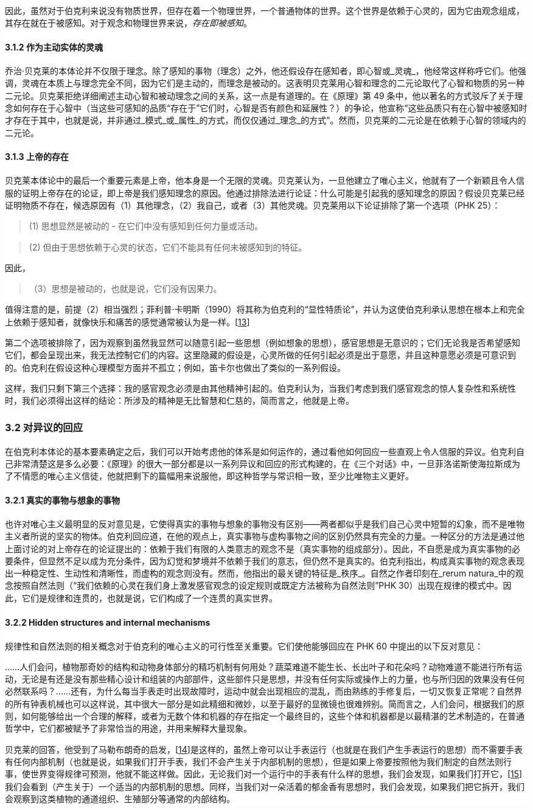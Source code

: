 因此，虽然对于伯克利来说没有物质世界，但存在着一个物理世界，一个普通物体的世界。这个世界是依赖于心灵的，因为它由观念组成，其存在就在于被感知。对于观念和物理世界来说，_存在即被感知_。

#### 3.1.2 作为主动实体的灵魂

乔治·贝克莱的本体论并不仅限于理念。除了感知的事物（理念）之外，他还假设存在感知者，即心智或_灵魂_，他经常这样称呼它们。他强调，灵魂在本质上与理念完全不同，因为它们是主动的，而理念是被动的。这表明贝克莱用心智和理念的二元论取代了心智和物质的另一种二元论。贝克莱拒绝详细阐述主动心智和被动理念之间的关系，这一点是有道理的。在《原理》第 49 条中，他以著名的方式驳斥了关于理念如何存在于心智中（当这些可感知的品质“存在于”它们时，心智是否有颜色和延展性？）的争论，他宣称“这些品质只有在心智中被感知时才存在于其中，也就是说，并非通过_模式_或_属性_的方式，而仅仅通过_理念_的方式”。然而，贝克莱的二元论是在依赖于心智的领域内的二元论。

#### 3.1.3 上帝的存在

贝克莱本体论中的最后一个重要元素是上帝，他本身是一个无限的灵魂。贝克莱认为，一旦他建立了唯心主义，他就有了一个新颖且令人信服的证明上帝存在的论证，即上帝是我们感知理念的原因。他通过排除法进行论证：什么可能是引起我的感知理念的原因？假设贝克莱已经证明物质不存在，候选原因有（1）其他理念，（2）我自己，或者（3）其他灵魂。贝克莱用以下论证排除了第一个选项（PHK 25）：

> (1) 思想显然是被动的 - 在它们中没有感知到任何力量或活动。

>

> (2) 但由于思想依赖于心灵的状态，它们不能具有任何未被感知到的特征。

因此，

>

> （3）思想是被动的，也就是说，它们没有因果力。

值得注意的是，前提（2）相当强烈；菲利普·卡明斯（1990）将其称为伯克利的“显性特质论”，并认为这使伯克利承认思想在根本上和完全上依赖于感知者，就像快乐和痛苦的感觉通常被认为是一样。\[[13](https://plato.stanford.edu/entries/berkeley/notes.html#13)]

第二个选项被排除了，因为观察到虽然我显然可以随意引起一些思想（例如想象的思想），感官思想是无意识的；它们无论我是否希望感知它们，都会呈现出来，我无法控制它们的内容。这里隐藏的假设是，心灵所做的任何引起必须是出于意愿，并且这种意愿必须是可意识到的。伯克利在假设这种心理模型方面并不孤立；例如，笛卡尔也做出了类似的一系列假设。

这样，我们只剩下第三个选择：我的感官观念必须是由其他精神引起的。伯克利认为，当我们考虑到我们感官观念的惊人复杂性和系统性时，我们必须得出这样的结论：所涉及的精神是无比智慧和仁慈的，简而言之，他就是上帝。

### 3.2 对异议的回应

在伯克利本体论的基本要素确定之后，我们可以开始考虑他的体系是如何运作的，通过看他如何回应一些直观上令人信服的异议。伯克利自己非常清楚这是多么必要：《原理》的很大一部分都是以一系列异议和回应的形式构建的，在《三个对话》中，一旦菲洛诺斯使海拉斯成为了不情愿的唯心主义信徒，他就把剩下的篇幅用来说服他，即这种哲学与常识相一致，至少比唯物主义更好。

#### 3.2.1 真实的事物与想象的事物

也许对唯心主义最明显的反对意见是，它使得真实的事物与想象的事物没有区别——两者都似乎是我们自己心灵中短暂的幻象，而不是唯物主义者所说的坚实的物体。伯克利回应道，在他的观点上，真实事物与虚构事物之间的区别仍然具有完全的力量。一种区分的方法是通过他上面讨论的对上帝存在的论证提出的：依赖于我们有限的人类意志的观念不是（真实事物的组成部分）。因此，不自愿是成为真实事物的必要条件，但显然不足以成为充分条件，因为幻觉和梦境并不依赖于我们的意志，但仍然不是真实的。伯克利指出，构成真实事物的观念表现出一种稳定性、生动性和清晰性，而虚构的观念则没有。然而，他指出的最关键的特征是_秩序_。自然之作者印刻在_rerum natura_中的观念按照自然法则（“我们依赖的心灵在我们身上激发感官观念的设定规则或既定方法被称为自然法则”PHK 30）出现在规律的模式中。因此，它们是规律和连贯的，也就是说，它们构成了一个连贯的真实世界。

#### 3.2.2 Hidden structures and internal mechanisms

规律性和自然法则的相关概念对于伯克利的唯心主义的可行性至关重要。它们使他能够回应在 PHK 60 中提出的以下反对意见：

……人们会问，植物那奇妙的结构和动物身体部分的精巧机制有何用处？蔬菜难道不能生长、长出叶子和花朵吗？动物难道不能进行所有运动，无论是有还是没有那些精心设计和组装的内部部件，这些部件只是思想，并没有任何实际或操作上的力量，也与所归因的效果没有任何必然联系吗？……还有，为什么每当手表走时出现故障时，运动中就会出现相应的混乱，而由熟练的手修复后，一切又恢复正常呢？自然界的所有钟表机械也可以这样说，其中很大一部分是如此精细和微妙，以至于最好的显微镜也很难辨别。简而言之，人们会问，根据我们的原则，如何能够给出一个合理的解释，或者为无数个体和机器的存在指定一个最终目的，这些个体和机器都是以最精湛的艺术制造的，在普通哲学中，它们都被赋予了非常恰当的用途，并用来解释大量现象。

贝克莱的回答，他受到了马勒布朗奇的启发，\[[14](https://plato.stanford.edu/entries/berkeley/notes.html#14)]是这样的，虽然上帝可以让手表运行（也就是在我们产生手表运行的思想）而不需要手表有任何内部机制（也就是说，如果我们打开手表，我们不会产生关于内部机制的思想），但是如果上帝要按照他为我们制定的自然法则行事，使世界变得规律可预测，他就不能这样做。因此，无论我们对一个运行中的手表有什么样的思想，我们会发现，如果我们打开它，\[[15](https://plato.stanford.edu/entries/berkeley/notes.html#15)]我们会看到（产生关于）一个适当的内部机制的思想。同样，当我们对一朵活着的郁金香有思想时，我们会发现，如果我们把它拆开，我们会观察到这类植物的通道组织、生殖部分等通常的内部结构。
